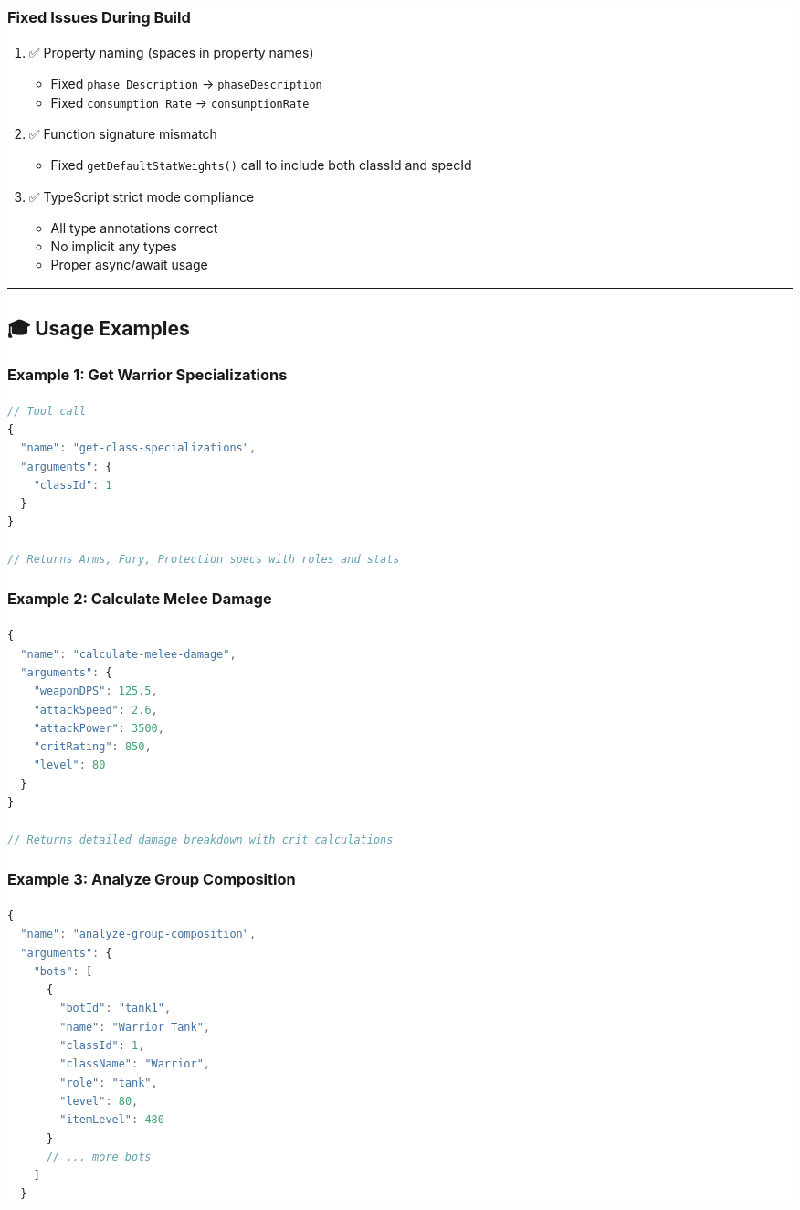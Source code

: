 ### Fixed Issues During Build
1. ✅ Property naming (spaces in property names)
   - Fixed `phase Description` → `phaseDescription`
   - Fixed `consumption Rate` → `consumptionRate`

2. ✅ Function signature mismatch
   - Fixed `getDefaultStatWeights()` call to include both classId and specId

3. ✅ TypeScript strict mode compliance
   - All type annotations correct
   - No implicit any types
   - Proper async/await usage

---

## 🎓 Usage Examples

### Example 1: Get Warrior Specializations
```typescript
// Tool call
{
  "name": "get-class-specializations",
  "arguments": {
    "classId": 1
  }
}

// Returns Arms, Fury, Protection specs with roles and stats
```

### Example 2: Calculate Melee Damage
```typescript
{
  "name": "calculate-melee-damage",
  "arguments": {
    "weaponDPS": 125.5,
    "attackSpeed": 2.6,
    "attackPower": 3500,
    "critRating": 850,
    "level": 80
  }
}

// Returns detailed damage breakdown with crit calculations
```

### Example 3: Analyze Group Composition
```typescript
{
  "name": "analyze-group-composition",
  "arguments": {
    "bots": [
      {
        "botId": "tank1",
        "name": "Warrior Tank",
        "classId": 1,
        "className": "Warrior",
        "role": "tank",
        "level": 80,
        "itemLevel": 480
      }
      // ... more bots
    ]
  }
```